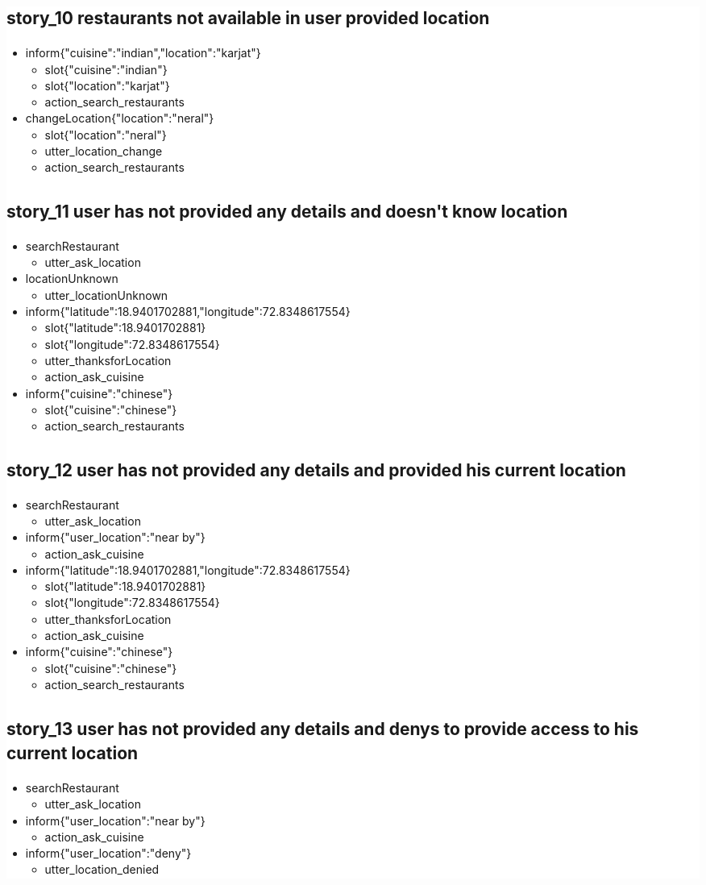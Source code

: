 ## story_10 restaurants not available in user provided location
* inform{"cuisine":"indian","location":"karjat"}
    - slot{"cuisine":"indian"}
    - slot{"location":"karjat"}
    - action_search_restaurants
* changeLocation{"location":"neral"}
    - slot{"location":"neral"}
    - utter_location_change
    - action_search_restaurants

## story_11 user has not provided any details and doesn't know location

* searchRestaurant
    - utter_ask_location
* locationUnknown
    - utter_locationUnknown
* inform{"latitude":18.9401702881,"longitude":72.8348617554}
    - slot{"latitude":18.9401702881}
    - slot{"longitude":72.8348617554}
    - utter_thanksforLocation
    - action_ask_cuisine
* inform{"cuisine":"chinese"}
    - slot{"cuisine":"chinese"}
    - action_search_restaurants

## story_12 user has not provided any details and provided his current location

* searchRestaurant
    - utter_ask_location
* inform{"user_location":"near by"}
    - action_ask_cuisine
* inform{"latitude":18.9401702881,"longitude":72.8348617554}
    - slot{"latitude":18.9401702881}
    - slot{"longitude":72.8348617554}
    - utter_thanksforLocation
    - action_ask_cuisine
* inform{"cuisine":"chinese"}
    - slot{"cuisine":"chinese"}
    - action_search_restaurants

## story_13 user has not provided any details and denys to provide access to his current location

* searchRestaurant
    - utter_ask_location
* inform{"user_location":"near by"}
    - action_ask_cuisine
* inform{"user_location":"deny"}
    - utter_location_denied
